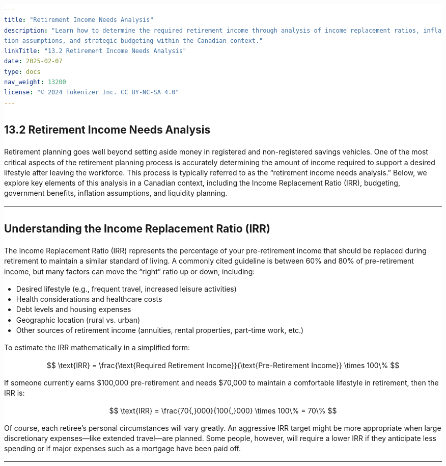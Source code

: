 ```yaml
---
title: "Retirement Income Needs Analysis"
description: "Learn how to determine the required retirement income through analysis of income replacement ratios, inflation assumptions, and strategic budgeting within the Canadian context."
linkTitle: "13.2 Retirement Income Needs Analysis"
date: 2025-02-07
type: docs
nav_weight: 13200
license: "© 2024 Tokenizer Inc. CC BY-NC-SA 4.0"
---
```


## 13.2 Retirement Income Needs Analysis

Retirement planning goes well beyond setting aside money in registered and non-registered savings vehicles. One of the most critical aspects of the retirement planning process is accurately determining the amount of income required to support a desired lifestyle after leaving the workforce. This process is typically referred to as the “retirement income needs analysis.” Below, we explore key elements of this analysis in a Canadian context, including the Income Replacement Ratio (IRR), budgeting, government benefits, inflation assumptions, and liquidity planning.

---

## Understanding the Income Replacement Ratio (IRR)

The Income Replacement Ratio (IRR) represents the percentage of your pre-retirement income that should be replaced during retirement to maintain a similar standard of living. A commonly cited guideline is between 60% and 80% of pre-retirement income, but many factors can move the “right” ratio up or down, including:

- Desired lifestyle (e.g., frequent travel, increased leisure activities)  
- Health considerations and healthcare costs  
- Debt levels and housing expenses  
- Geographic location (rural vs. urban)  
- Other sources of retirement income (annuities, rental properties, part-time work, etc.)

To estimate the IRR mathematically in a simplified form:

$$
\text{IRR} = \frac{\text{Required Retirement Income}}{\text{Pre-Retirement Income}} \times 100\%
$$

If someone currently earns \$100,000 pre-retirement and needs \$70,000 to maintain a comfortable lifestyle in retirement, then the IRR is:

$$
\text{IRR} = \frac{70{,}000}{100{,}000} \times 100\% = 70\%
$$

Of course, each retiree’s personal circumstances will vary greatly. An aggressive IRR target might be more appropriate when large discretionary expenses—like extended travel—are planned. Some people, however, will require a lower IRR if they anticipate less spending or if major expenses such as a mortgage have been paid off.

---